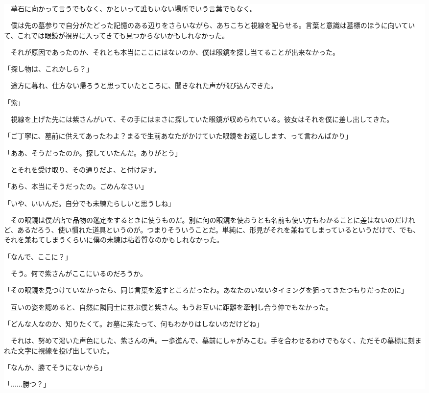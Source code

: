 &emsp;墓石に向かって言うでもなく、かといって誰もいない場所でいう言葉でもなく。

&emsp;僕は先の墓参りで自分がたどった記憶のある辺りをさらいながら、あちこちと視線を配らせる。言葉と意識は墓標のほうに向いていて、これでは眼鏡が視界に入ってきても見つからないかもしれなかった。

&emsp;それが原因であったのか、それとも本当にここにはないのか、僕は眼鏡を探し当てることが出来なかった。



「探し物は、これかしら？」



&emsp;途方に暮れ、仕方ない帰ろうと思っていたところに、聞きなれた声が飛び込んできた。



「紫」



&emsp;視線を上げた先には紫さんがいて、その手にはまさに探していた眼鏡が収められている。彼女はそれを僕に差し出してきた。



「ご丁寧に、墓前に供えてあったわよ？まるで生前あなたがかけていた眼鏡をお返しします、って言わんばかり」

「ああ、そうだったのか。探していたんだ。ありがとう」



&emsp;とそれを受け取り、その通りだよ、と付け足す。



「あら、本当にそうだったの。ごめんなさい」

「いや、いいんだ。自分でも未練たらしいと思うしね」



&emsp;その眼鏡は僕が店で品物の鑑定をするときに使うものだ。別に何の眼鏡を使おうとも名前も使い方もわかることに差はないのだけれど、あるだろう、使い慣れた道具というのが。つまりそういうことだ。単純に、形見がそれを兼ねてしまっているというだけで、でも、それを兼ねてしまうくらいに僕の未練は粘着質なのかもしれなかった。



「なんで、ここに？」



&emsp;そう。何で紫さんがここにいるのだろうか。



「その眼鏡を見つけていなかったら、同じ言葉を返すところだったわ。あなたのいないタイミングを狙ってきたつもりだったのに」



&emsp;互いの姿を認めると、自然に隣同士に並ぶ僕と紫さん。もうお互いに距離を牽制し合う仲でもなかった。



「どんな人なのか、知りたくて。お墓に来たって、何もわかりはしないのだけどね」



&emsp;それは、努めて渇いた声色にした、紫さんの声。一歩進んで、墓前にしゃがみこむ。手を合わせるわけでもなく、ただその墓標に刻まれた文字に視線を投げ出していた。



「なんか、勝てそうにないから」

「……勝つ？」

